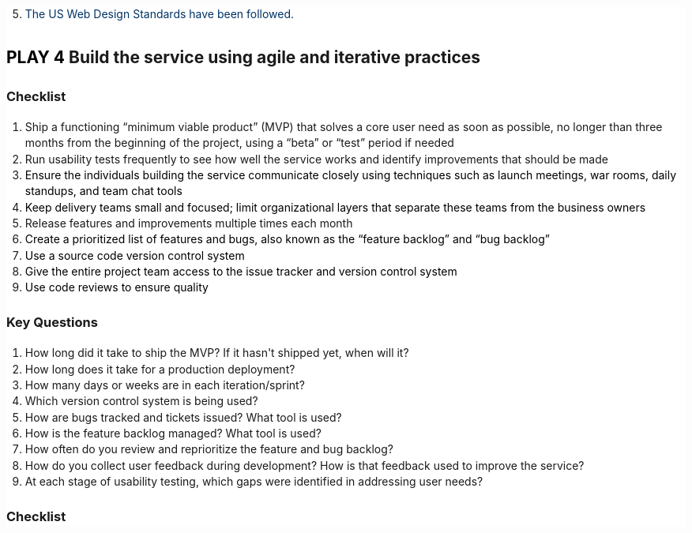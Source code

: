 5.  <span style="color: rgb(0,51,102);">The US Web Design Standards have been followed</span><span><span style="color: rgb(0,51,102);">.</span></span>

</td>

</tr>

<tr>

<td colspan="1" class="confluenceTd">

<div class="content-wrapper">

## <span style="color: rgb(0,0,0);">PLAY 4</span> Build the service using agile and iterative practices

### Checklist

1.  Ship a functioning “minimum viable product” (MVP) that solves a core user need as soon as possible, no longer than three months from the beginning of the project, using a “beta” or “test” period if needed
2.  Run usability tests frequently to see how well the service works and identify improvements that should be made
3.  <span style="color: rgb(0,0,0);">Ensure the individuals building the service communicate closely using techniques such as launch meetings, war rooms, daily standups, and team chat tools</span>
4.  <span style="color: rgb(0,0,0);">Keep delivery teams small and focused; limit organizational layers that separate these teams from the business owners</span>
5.  Release features and improvements multiple times each month
6.  <span style="color: rgb(0,0,0);">Create a prioritized list of features and bugs, also known as the “feature backlog” and “bug backlog”</span>
7.  <span style="color: rgb(0,0,0);">Use a source code version control system</span>
8.  <span style="color: rgb(0,0,0);">Give the entire project team access to the issue tracker and version control system</span>
9.  <span style="color: rgb(0,0,0);">Use code reviews to ensure quality</span>

### Key Questions

1.  How long did it take to ship the MVP? If it hasn't shipped yet, when will it?
2.  How long does it take for a production deployment?
3.  How many days or weeks are in each iteration/sprint?
4.  Which version control system is being used?
5.  How are bugs tracked and tickets issued? What tool is used?
6.  How is the feature backlog managed? What tool is used?
7.  How often do you review and reprioritize the feature and bug backlog?
8.  How do you collect user feedback during development? How is that feedback used to improve the service?
9.  At each stage of usability testing, which gaps were identified in addressing user needs?

</div>

</td>

<td colspan="1" class="confluenceTd">

### Checklist
